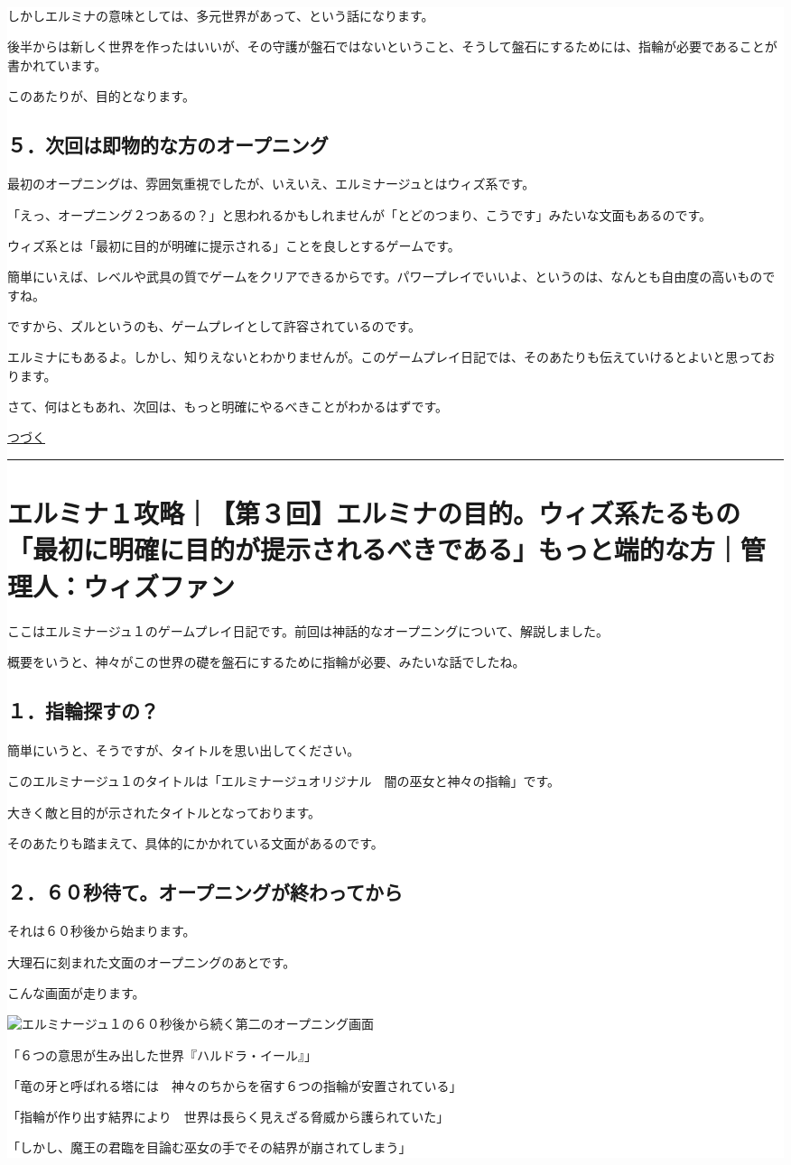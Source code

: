 しかしエルミナの意味としては、多元世界があって、という話になります。

後半からは新しく世界を作ったはいいが、その守護が盤石ではないということ、そうして盤石にするためには、指輪が必要であることが書かれています。

このあたりが、目的となります。

## ５．次回は即物的な方のオープニング
最初のオープニングは、雰囲気重視でしたが、いえいえ、エルミナージュとはウィズ系です。

「えっ、オープニング２つあるの？」と思われるかもしれませんが「とどのつまり、こうです」みたいな文面もあるのです。

ウィズ系とは「最初に目的が明確に提示される」ことを良しとするゲームです。

簡単にいえば、レベルや武具の質でゲームをクリアできるからです。パワープレイでいいよ、というのは、なんとも自由度の高いものですね。

ですから、ズルというのも、ゲームプレイとして許容されているのです。

エルミナにもあるよ。しかし、知りえないとわかりませんが。このゲームプレイ日記では、そのあたりも伝えていけるとよいと思っております。

さて、何はともあれ、次回は、もっと明確にやるべきことがわかるはずです。

[つづく](#)

---

# エルミナ１攻略｜【第３回】エルミナの目的。ウィズ系たるもの「最初に明確に目的が提示されるべきである」もっと端的な方｜管理人：ウィズファン
ここはエルミナージュ１のゲームプレイ日記です。前回は神話的なオープニングについて、解説しました。

概要をいうと、神々がこの世界の礎を盤石にするために指輪が必要、みたいな話でしたね。

## １．指輪探すの？
簡単にいうと、そうですが、タイトルを思い出してください。

このエルミナージュ１のタイトルは「エルミナージュオリジナル　闇の巫女と神々の指輪」です。

大きく敵と目的が示されたタイトルとなっております。

そのあたりも踏まえて、具体的にかかれている文面があるのです。

## ２．６０秒待て。オープニングが終わってから
それは６０秒後から始まります。

大理石に刻まれた文面のオープニングのあとです。

こんな画面が走ります。

![エルミナージュ１の６０秒後から続く第二のオープニング画面](https://raw.githubusercontent.com/hashsan/i/main/20240522_211147.jpg)

「６つの意思が生み出した世界『ハルドラ・イール』」

「竜の牙と呼ばれる塔には　神々のちからを宿す６つの指輪が安置されている」

「指輪が作り出す結界により　世界は長らく見えざる脅威から護られていた」

「しかし、魔王の君臨を目論む巫女の手でその結界が崩されてしまう」
